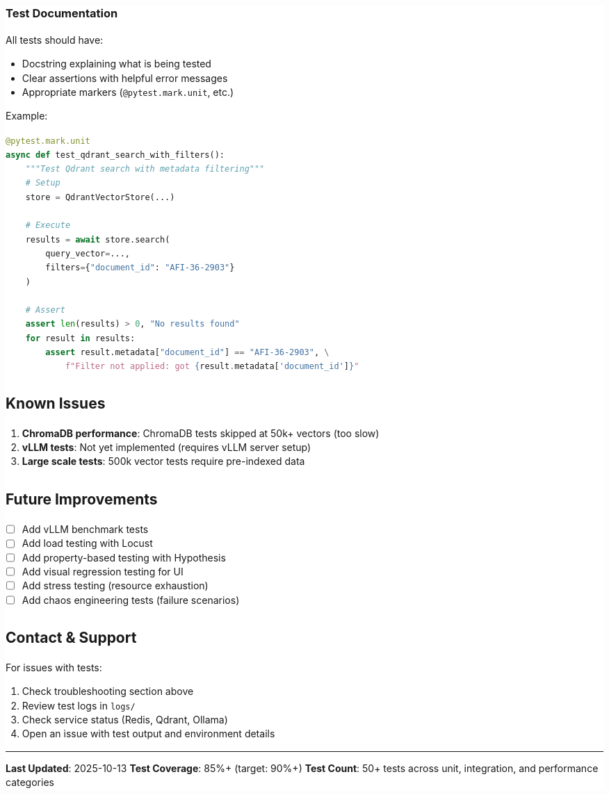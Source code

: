 ### Test Documentation
All tests should have:
- Docstring explaining what is being tested
- Clear assertions with helpful error messages
- Appropriate markers (`@pytest.mark.unit`, etc.)

Example:
```python
@pytest.mark.unit
async def test_qdrant_search_with_filters():
    """Test Qdrant search with metadata filtering"""
    # Setup
    store = QdrantVectorStore(...)

    # Execute
    results = await store.search(
        query_vector=...,
        filters={"document_id": "AFI-36-2903"}
    )

    # Assert
    assert len(results) > 0, "No results found"
    for result in results:
        assert result.metadata["document_id"] == "AFI-36-2903", \
            f"Filter not applied: got {result.metadata['document_id']}"
```

## Known Issues

1. **ChromaDB performance**: ChromaDB tests skipped at 50k+ vectors (too slow)
2. **vLLM tests**: Not yet implemented (requires vLLM server setup)
3. **Large scale tests**: 500k vector tests require pre-indexed data

## Future Improvements

- [ ] Add vLLM benchmark tests
- [ ] Add load testing with Locust
- [ ] Add property-based testing with Hypothesis
- [ ] Add visual regression testing for UI
- [ ] Add stress testing (resource exhaustion)
- [ ] Add chaos engineering tests (failure scenarios)

## Contact & Support

For issues with tests:
1. Check troubleshooting section above
2. Review test logs in `logs/`
3. Check service status (Redis, Qdrant, Ollama)
4. Open an issue with test output and environment details

---

**Last Updated**: 2025-10-13
**Test Coverage**: 85%+ (target: 90%+)
**Test Count**: 50+ tests across unit, integration, and performance categories
